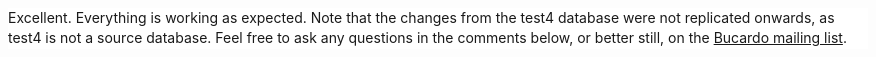 Excellent. Everything is working as expected. Note that the changes from the test4 database were not replicated onwards, as test4 is not a source database. Feel free to ask any questions in the comments below, or better still, on the [Bucardo mailing list](https://mail.endcrypt.com/mailman/listinfo/bucardo-general).
